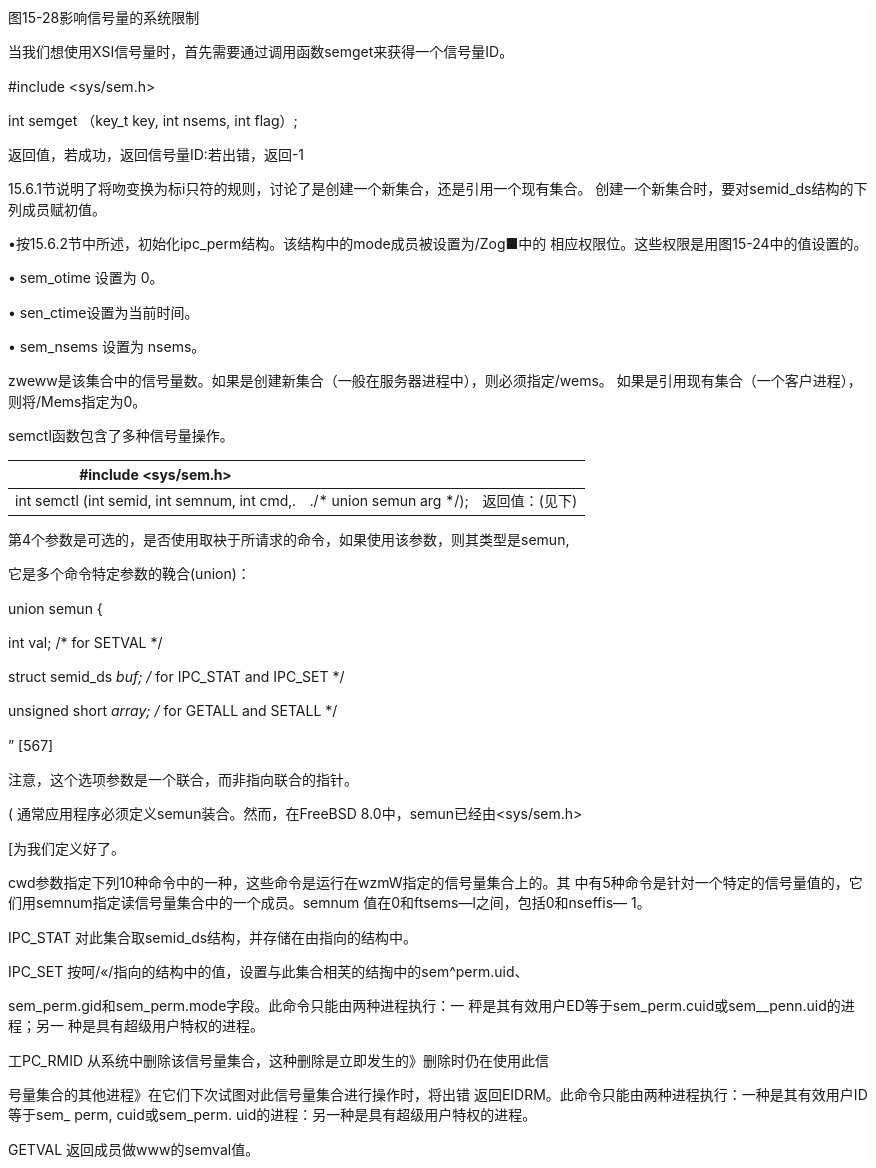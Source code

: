 图15-28影响信号量的系统限制

当我们想使用XSI信号量时，首先需要通过调用函数semget来获得一个信号量ID。

\#include <sys/sem.h>

int semget （key_t key, int nsems, int flag）;

返回值，若成功，返回信号量ID:若出错，返回-1

15.6.1节说明了将吻变换为标i只符的规则，讨论了是创建一个新集合，还是引用一个现有集合。 创建一个新集合时，要对semid_ds结构的下列成员赋初值。

•按15.6.2节中所述，初始化ipc_perm结构。该结构中的mode成员被设置为/Zog■中的 相应权限位。这些权限是用图15-24中的值设置的。

•    sem_otime 设置为 0。

•    sen\_ctime设置为当前时间。

•    sem_nsems 设置为 nsems。

zweww是该集合中的信号量数。如果是创建新集合（一般在服务器进程中），则必须指定/wems。 如果是引用现有集合（一个客户进程），则将/Mems指定为0。

semctl函数包含了多种信号量操作。

| #include <sys/sem.h>                         |                          |                |
| -------------------------------------------- | ------------------------ | -------------- |
| int semctl (int semid, int semnum, int cmd,. | ./* union semun arg */); | 返回值：(见下) |

第4个参数是可选的，是否使用取袂于所请求的命令，如果使用该参数，则其类型是semun,

它是多个命令特定参数的鞔合(union)：

union semun {

int    val; /* for SETVAL */

struct semid_ds *buf;    /*    for    IPC_STAT and IPC_SET */

unsigned short *array; /* for GETALL and SETALL */

”    [567]

注意，这个选项参数是一个联合，而非指向联合的指针。

(    通常应用程序必须定义semun装合。然而，在FreeBSD 8.0中，semun已经由<sys/sem.h>

[为我们定义好了。

cwd参数指定下列10种命令中的一种，这些命令是运行在wzmW指定的信号量集合上的。其 中有5种命令是针対一个特定的信号量值的，它们用semnum指定读信号量集合中的一个成员。semnum 值在0和ftsems—l之间，包括0和nseffis— 1。

IPC_STAT    对此集合取semid_ds结构，并存储在由指向的结构中。

IPC_SET    按呵/«/指向的结构中的值，设置与此集合相芙的结掏中的sem^perm.uid、

sem_perm.gid和sem_perm.mode字段。此命令只能由两种进程执行：一 秤是其有效用户ED等于sem_perm.cuid或sem__penn.uid的进程；另一 种是具有超级用户特权的进程。

工PC_RMID    从系统中删除该信号量集合，这种删除是立即发生的》删除时仍在使用此信

号量集合的其他进程》在它们下次试图对此信号量集合进行操作时，将出错 返回EIDRM。此命令只能由两种进程执行：一种是其有效用户ID等于sem_ perm, cuid或sem_perm. uid的进程：另一种是具有超级用户特权的进程。

GETVAL    返回成员做www的semval值。

